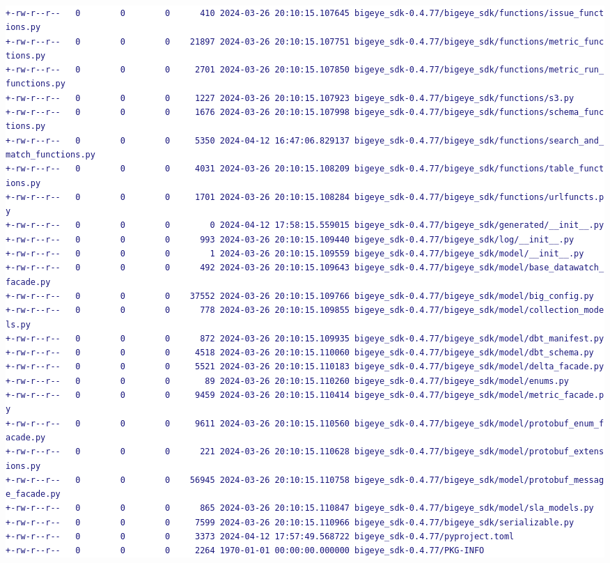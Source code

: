 ```diff
+-rw-r--r--   0        0        0      410 2024-03-26 20:10:15.107645 bigeye_sdk-0.4.77/bigeye_sdk/functions/issue_functions.py
+-rw-r--r--   0        0        0    21897 2024-03-26 20:10:15.107751 bigeye_sdk-0.4.77/bigeye_sdk/functions/metric_functions.py
+-rw-r--r--   0        0        0     2701 2024-03-26 20:10:15.107850 bigeye_sdk-0.4.77/bigeye_sdk/functions/metric_run_functions.py
+-rw-r--r--   0        0        0     1227 2024-03-26 20:10:15.107923 bigeye_sdk-0.4.77/bigeye_sdk/functions/s3.py
+-rw-r--r--   0        0        0     1676 2024-03-26 20:10:15.107998 bigeye_sdk-0.4.77/bigeye_sdk/functions/schema_functions.py
+-rw-r--r--   0        0        0     5350 2024-04-12 16:47:06.829137 bigeye_sdk-0.4.77/bigeye_sdk/functions/search_and_match_functions.py
+-rw-r--r--   0        0        0     4031 2024-03-26 20:10:15.108209 bigeye_sdk-0.4.77/bigeye_sdk/functions/table_functions.py
+-rw-r--r--   0        0        0     1701 2024-03-26 20:10:15.108284 bigeye_sdk-0.4.77/bigeye_sdk/functions/urlfuncts.py
+-rw-r--r--   0        0        0        0 2024-04-12 17:58:15.559015 bigeye_sdk-0.4.77/bigeye_sdk/generated/__init__.py
+-rw-r--r--   0        0        0      993 2024-03-26 20:10:15.109440 bigeye_sdk-0.4.77/bigeye_sdk/log/__init__.py
+-rw-r--r--   0        0        0        1 2024-03-26 20:10:15.109559 bigeye_sdk-0.4.77/bigeye_sdk/model/__init__.py
+-rw-r--r--   0        0        0      492 2024-03-26 20:10:15.109643 bigeye_sdk-0.4.77/bigeye_sdk/model/base_datawatch_facade.py
+-rw-r--r--   0        0        0    37552 2024-03-26 20:10:15.109766 bigeye_sdk-0.4.77/bigeye_sdk/model/big_config.py
+-rw-r--r--   0        0        0      778 2024-03-26 20:10:15.109855 bigeye_sdk-0.4.77/bigeye_sdk/model/collection_models.py
+-rw-r--r--   0        0        0      872 2024-03-26 20:10:15.109935 bigeye_sdk-0.4.77/bigeye_sdk/model/dbt_manifest.py
+-rw-r--r--   0        0        0     4518 2024-03-26 20:10:15.110060 bigeye_sdk-0.4.77/bigeye_sdk/model/dbt_schema.py
+-rw-r--r--   0        0        0     5521 2024-03-26 20:10:15.110183 bigeye_sdk-0.4.77/bigeye_sdk/model/delta_facade.py
+-rw-r--r--   0        0        0       89 2024-03-26 20:10:15.110260 bigeye_sdk-0.4.77/bigeye_sdk/model/enums.py
+-rw-r--r--   0        0        0     9459 2024-03-26 20:10:15.110414 bigeye_sdk-0.4.77/bigeye_sdk/model/metric_facade.py
+-rw-r--r--   0        0        0     9611 2024-03-26 20:10:15.110560 bigeye_sdk-0.4.77/bigeye_sdk/model/protobuf_enum_facade.py
+-rw-r--r--   0        0        0      221 2024-03-26 20:10:15.110628 bigeye_sdk-0.4.77/bigeye_sdk/model/protobuf_extensions.py
+-rw-r--r--   0        0        0    56945 2024-03-26 20:10:15.110758 bigeye_sdk-0.4.77/bigeye_sdk/model/protobuf_message_facade.py
+-rw-r--r--   0        0        0      865 2024-03-26 20:10:15.110847 bigeye_sdk-0.4.77/bigeye_sdk/model/sla_models.py
+-rw-r--r--   0        0        0     7599 2024-03-26 20:10:15.110966 bigeye_sdk-0.4.77/bigeye_sdk/serializable.py
+-rw-r--r--   0        0        0     3373 2024-04-12 17:57:49.568722 bigeye_sdk-0.4.77/pyproject.toml
+-rw-r--r--   0        0        0     2264 1970-01-01 00:00:00.000000 bigeye_sdk-0.4.77/PKG-INFO
```
